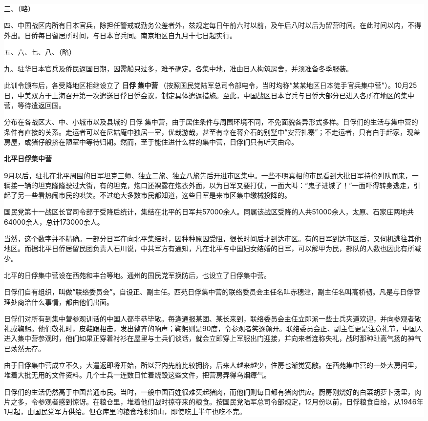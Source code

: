   三、（略）
 </p>
 <p>
  四、中国战区内所有日本官兵，除担任警戒或勤务公差者外，兹规定每日午前六时以前，及午后八时以后为留营时间。在此时间以内，不得外出。日侨每日留居所时间，与日本官兵同。南京地区自九月十七日起实行。
 </p>
 <p>
  五、六、七、八、（略）
 </p>
 <p>
  九、驻华日本官兵及侨民返国日期，因需船只过多，难予确定。各集中地，准由日人构筑房舍，并须准备冬季服装。
 </p>
 <p>
  此训令颁布后，各受降地区相继设立了
  <strong>
   日俘
   <span href="https://www.secretchina.com/news/gb/tag/集中营" target="_blank">
    集中营
   </span>
  </strong>
  （按照国民党陆军总司令部电令，当时均称“某某地区日本徒手官兵集中营”）。10月25日，中美双方于上海召开第一次遣送日俘日侨会议，制定具体遣返措施。至此，中国战区日本官兵与日侨大部分已进入各所在地区的集中营，等待遣返回国。
 </p>
 <p>
  分布在各战区大、中、小城市以及县城的
  <span href="https://www.secretchina.com/news/gb/tag/日俘" target="_blank">
   日俘
  </span>
  集中营，由于居住条件与周围环境不同，不免面貌各异形式多样。日俘们的生活与集中营的条件有直接的关系。走运者可以在尼姑庵中独居一室，优哉游哉，甚至有幸在蒋介石的别墅中“安营扎寨”；不走运者，只有白手起家，现盖房屋，或猪仔般挤在陋室中等待归期。然而，至于能住进什么样的集中营，日俘们只有听天由命。
 </p>
 <p>
  <strong>
   北平日俘集中营
  </strong>
 </p>
 <p>
  9月以后，驻扎在北平周围的日军坦克三师、独立二旅、独立八旅先后开进市区集中。一些不明真相的市民看到大批日军持枪列队而来，一辆接一辆的坦克隆隆驶过大街，有的坦克，炮口还裸露在炮衣外面，以为日军又要打仗，一面大叫：“鬼子进城了！”一面吓得转身逃走，引起了另一些看热闹市民的哄笑。不过绝大多数市民都知道，这些日军是来市区集中缴械投降的。
 </p>
 <p>
  国民党第十一战区长官司令部于受降后统计，集结在北平的日军共57000余人。同属该战区受降的人共51000余人，太原、石家庄两地共64000余人，总计173000余人。
 </p>
 <p>
  当然，这个数字并不精确。一部分日军在向北平集结时，因种种原因受阻，很长时间后才到达市区。有的日军到达市区后，又伺机逃往其他地区。而据北平日侨居留民团负责人石川说，中共军方有通知，凡在北平与中国妇女结婚的日军，可以解甲为民，部队的人数也因此有所减少。
 </p>
 <p>
  北平的日俘集中营设在西苑和丰台等地。通州的国民党军换防后，也设立了日俘集中营。
 </p>
 <p>
  日俘们自有组织，叫做“联络委员会”。自设正、副主任。西苑日俘集中营的联络委员会主任名叫赤穗津，副主任名叫高桥韧。凡是与日俘管理处商洽什么事情，都由他们出面。
 </p>
 <p>
  日俘们对所有到集中营参观训话的中国人都毕恭毕敬。每逢通报某团、某长来到，联络委员会主任立即派一些士兵夹道欢迎，并向参观者敬礼或鞠躬。他们敬礼时，皮鞋跟相击，发出整齐的响声；鞠躬则是90度，令参观者笑逐颜开。联络委员会正、副主任更是注意礼节，中国人进入集中营参观时，他们如果正穿着衬衫在屋里与士兵们谈话，就会立即穿上军服出门迎接，并向来者连称失礼，战时那种趾高气扬的神气已荡然无存。
 </p>
 <p>
  由于日俘集中营成立不久，大遣返即将开始，所以营内先前比较拥挤，后来人越来越少，住房也渐觉宽敞。在西苑集中营的一处大房间里，堆着大批无用的文件资料。几个士兵一连数日忙着烧毁这些文件，把营房弄得乌烟瘴气。
 </p>
 <p>
  日俘们的生活仍然高于中国普通市民。当时，一般中国百姓很难买起猪肉，而他们则每日都有猪肉供应。厨房刚烧好的白菜胡萝卜汤里，肉片之多，令参观者感到惊讶。在粮仓里，堆着他们战时掠夺来的粮食。按国民党陆军总司令部规定，12月份以前，日俘粮食自给，从1946年1月起，由国民党军方供给。但仓库里的粮食堆积如山，即使吃上半年也吃不完。
 </p>